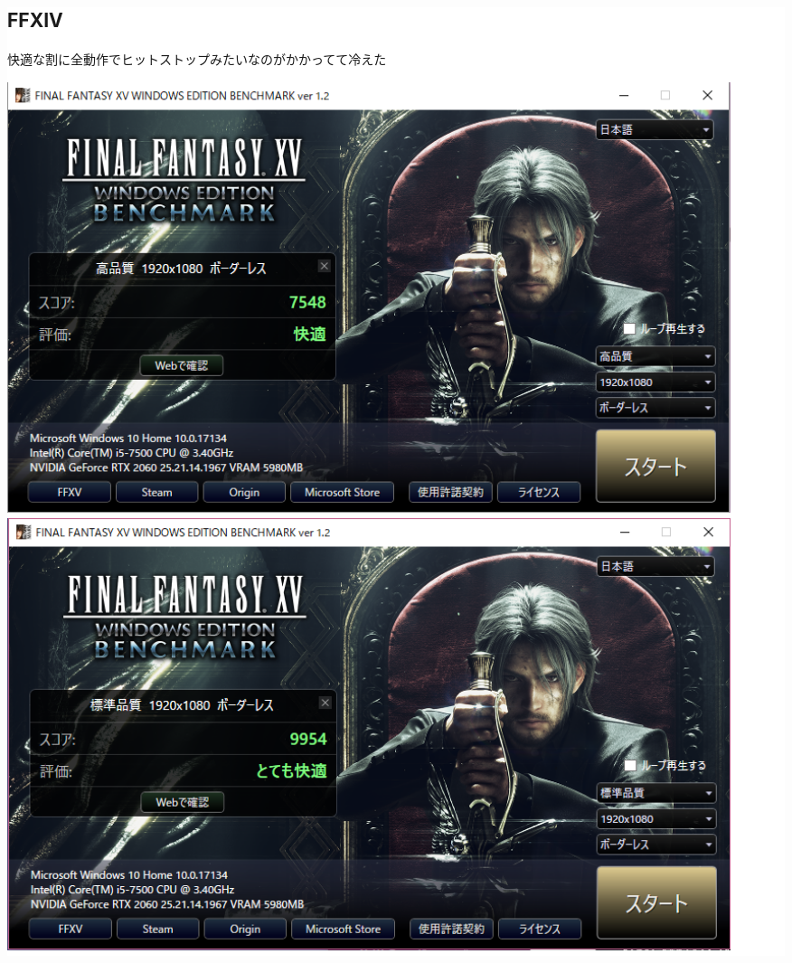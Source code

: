 ## FFXIV
快適な割に全動作でヒットストップみたいなのがかかってて冷えた

<img src="./images/ff15_0.png" width="800px">

<img src="./images/ff15_1.png" width="800px">
